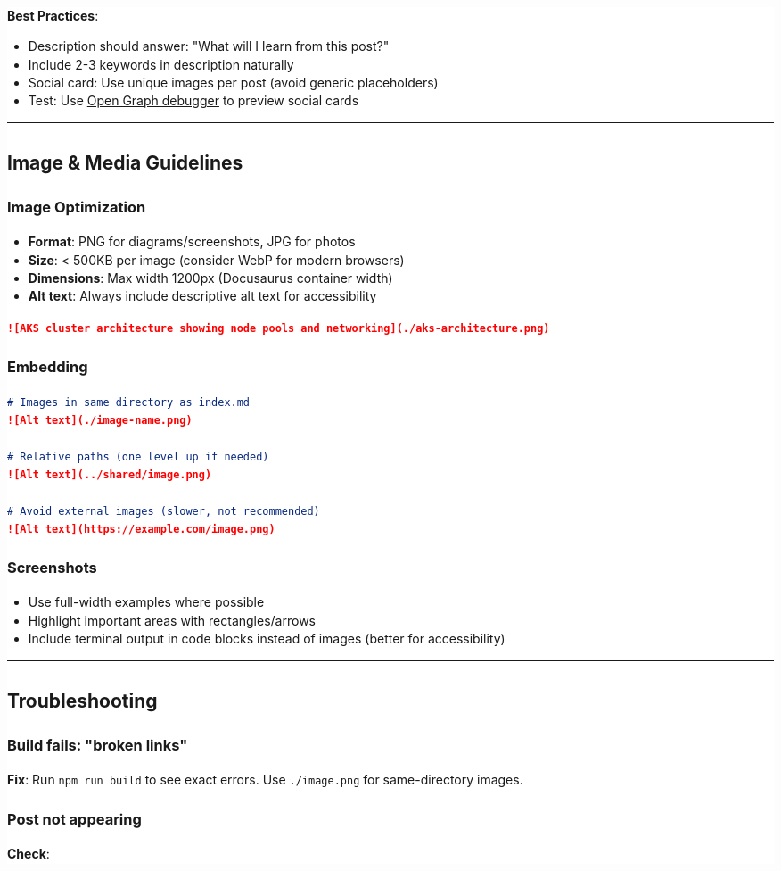 **Best Practices**:

- Description should answer: "What will I learn from this post?"
- Include 2-3 keywords in description naturally
- Social card: Use unique images per post (avoid generic placeholders)
- Test: Use [Open Graph debugger](https://developers.facebook.com/tools/debug/og/object) to preview social cards

---

## Image & Media Guidelines

### Image Optimization

- **Format**: PNG for diagrams/screenshots, JPG for photos
- **Size**: < 500KB per image (consider WebP for modern browsers)
- **Dimensions**: Max width 1200px (Docusaurus container width)
- **Alt text**: Always include descriptive alt text for accessibility

```markdown
![AKS cluster architecture showing node pools and networking](./aks-architecture.png)
```

### Embedding

```markdown
# Images in same directory as index.md
![Alt text](./image-name.png)

# Relative paths (one level up if needed)
![Alt text](../shared/image.png)

# Avoid external images (slower, not recommended)
![Alt text](https://example.com/image.png)
```

### Screenshots

- Use full-width examples where possible
- Highlight important areas with rectangles/arrows
- Include terminal output in code blocks instead of images (better for accessibility)

---

## Troubleshooting

### Build fails: "broken links"

**Fix**: Run `npm run build` to see exact errors. Use `./image.png` for same-directory images.

### Post not appearing

**Check**:
